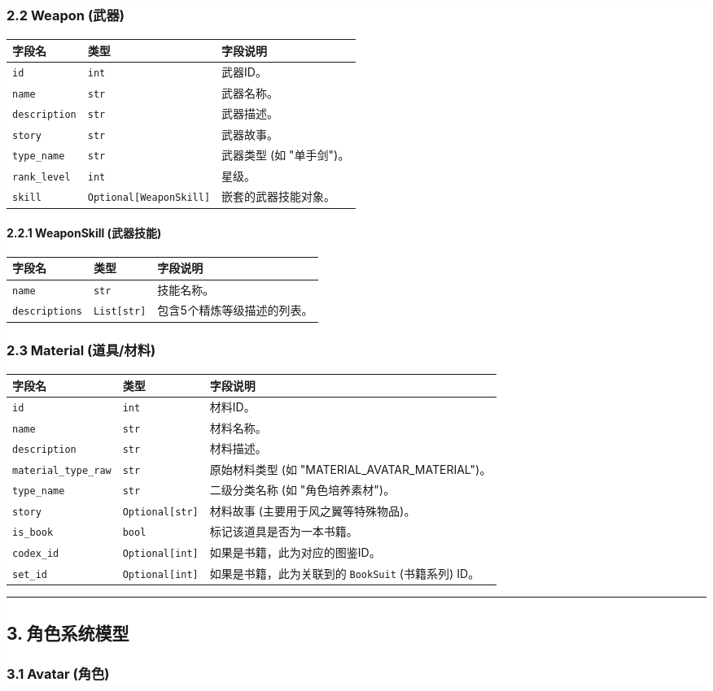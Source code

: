 
### 2.2 Weapon (武器)

| 字段名 | 类型 | 字段说明 |
| :--- | :--- | :--- |
| `id` | `int` | 武器ID。 |
| `name` | `str` | 武器名称。 |
| `description` | `str` | 武器描述。 |
| `story` | `str` | 武器故事。 |
| `type_name` | `str` | 武器类型 (如 "单手剑")。 |
| `rank_level` | `int` | 星级。 |
| `skill` | `Optional[WeaponSkill]` | 嵌套的武器技能对象。 |

#### 2.2.1 WeaponSkill (武器技能)

| 字段名 | 类型 | 字段说明 |
| :--- | :--- | :--- |
| `name` | `str` | 技能名称。 |
| `descriptions`| `List[str]` | 包含5个精炼等级描述的列表。 |

### 2.3 Material (道具/材料)

| 字段名 | 类型 | 字段说明 |
| :--- | :--- | :--- |
| `id` | `int` | 材料ID。 |
| `name` | `str` | 材料名称。 |
| `description` | `str` | 材料描述。 |
| `material_type_raw`| `str` | 原始材料类型 (如 "MATERIAL_AVATAR_MATERIAL")。 |
| `type_name` | `str` | 二级分类名称 (如 "角色培养素材")。 |
| `story` | `Optional[str]` | 材料故事 (主要用于风之翼等特殊物品)。 |
| `is_book` | `bool` | 标记该道具是否为一本书籍。 |
| `codex_id` | `Optional[int]` | 如果是书籍，此为对应的图鉴ID。 |
| `set_id` | `Optional[int]` | 如果是书籍，此为关联到的 `BookSuit` (书籍系列) ID。 |

---

## 3. 角色系统模型

### 3.1 Avatar (角色)
